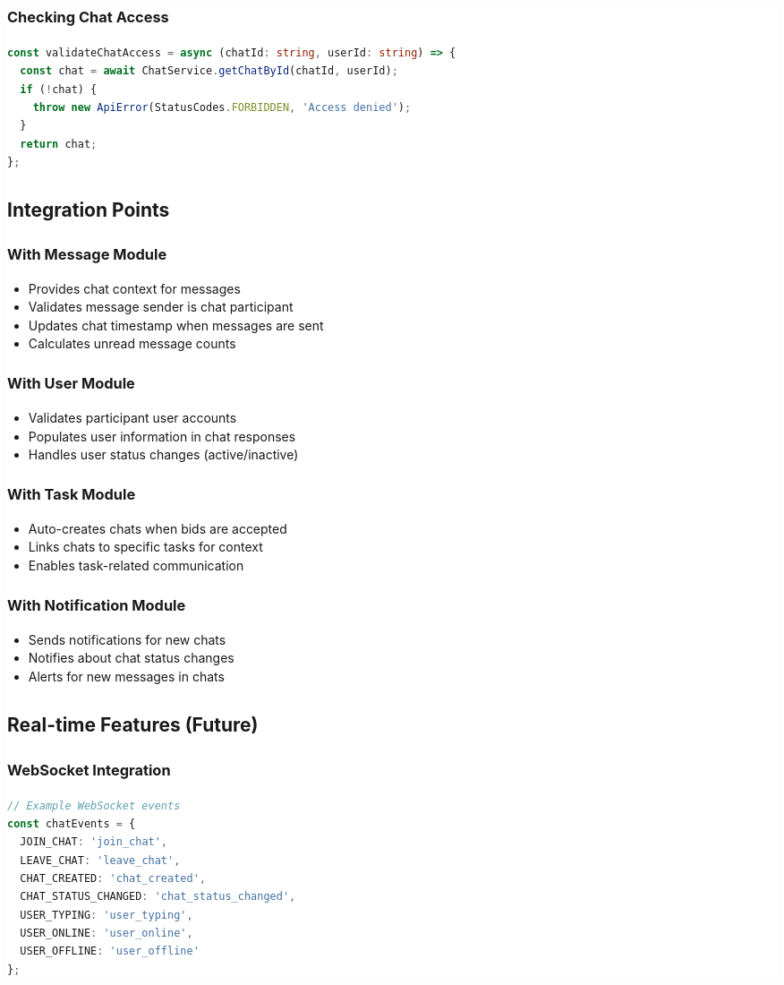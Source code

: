 ### Checking Chat Access

```typescript
const validateChatAccess = async (chatId: string, userId: string) => {
  const chat = await ChatService.getChatById(chatId, userId);
  if (!chat) {
    throw new ApiError(StatusCodes.FORBIDDEN, 'Access denied');
  }
  return chat;
};
```

## Integration Points

### With Message Module
- Provides chat context for messages
- Validates message sender is chat participant
- Updates chat timestamp when messages are sent
- Calculates unread message counts

### With User Module
- Validates participant user accounts
- Populates user information in chat responses
- Handles user status changes (active/inactive)

### With Task Module
- Auto-creates chats when bids are accepted
- Links chats to specific tasks for context
- Enables task-related communication

### With Notification Module
- Sends notifications for new chats
- Notifies about chat status changes
- Alerts for new messages in chats

## Real-time Features (Future)

### WebSocket Integration

```typescript
// Example WebSocket events
const chatEvents = {
  JOIN_CHAT: 'join_chat',
  LEAVE_CHAT: 'leave_chat',
  CHAT_CREATED: 'chat_created',
  CHAT_STATUS_CHANGED: 'chat_status_changed',
  USER_TYPING: 'user_typing',
  USER_ONLINE: 'user_online',
  USER_OFFLINE: 'user_offline'
};
```
